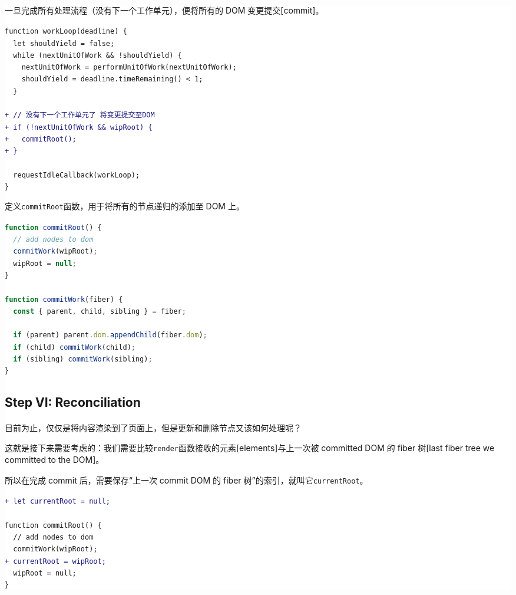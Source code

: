 一旦完成所有处理流程（没有下一个工作单元），便将所有的 DOM 变更提交[commit]。

```diff
function workLoop(deadline) {
  let shouldYield = false;
  while (nextUnitOfWork && !shouldYield) {
    nextUnitOfWork = performUnitOfWork(nextUnitOfWork);
    shouldYield = deadline.timeRemaining() < 1;
  }

+ // 没有下一个工作单元了 将变更提交至DOM
+ if (!nextUnitOfWork && wipRoot) {
+   commitRoot();
+ }

  requestIdleCallback(workLoop);
}
```

定义`commitRoot`函数，用于将所有的节点递归的添加至 DOM 上。

```js
function commitRoot() {
  // add nodes to dom
  commitWork(wipRoot);
  wipRoot = null;
}

function commitWork(fiber) {
  const { parent, child, sibling } = fiber;

  if (parent) parent.dom.appendChild(fiber.dom);
  if (child) commitWork(child);
  if (sibling) commitWork(sibling);
}
```

## Step VI: Reconciliation

目前为止，仅仅是将内容渲染到了页面上，但是更新和删除节点又该如何处理呢？

这就是接下来需要考虑的：我们需要比较`render`函数接收的元素[elements]与上一次被 committed DOM 的 fiber 树[last fiber tree we committed to the DOM]。

所以在完成 commit 后，需要保存“上一次 commit DOM 的 fiber 树”的索引，就叫它`currentRoot`。

```diff
+ let currentRoot = null;

function commitRoot() {
  // add nodes to dom
  commitWork(wipRoot);
+ currentRoot = wipRoot;
  wipRoot = null;
}
```
